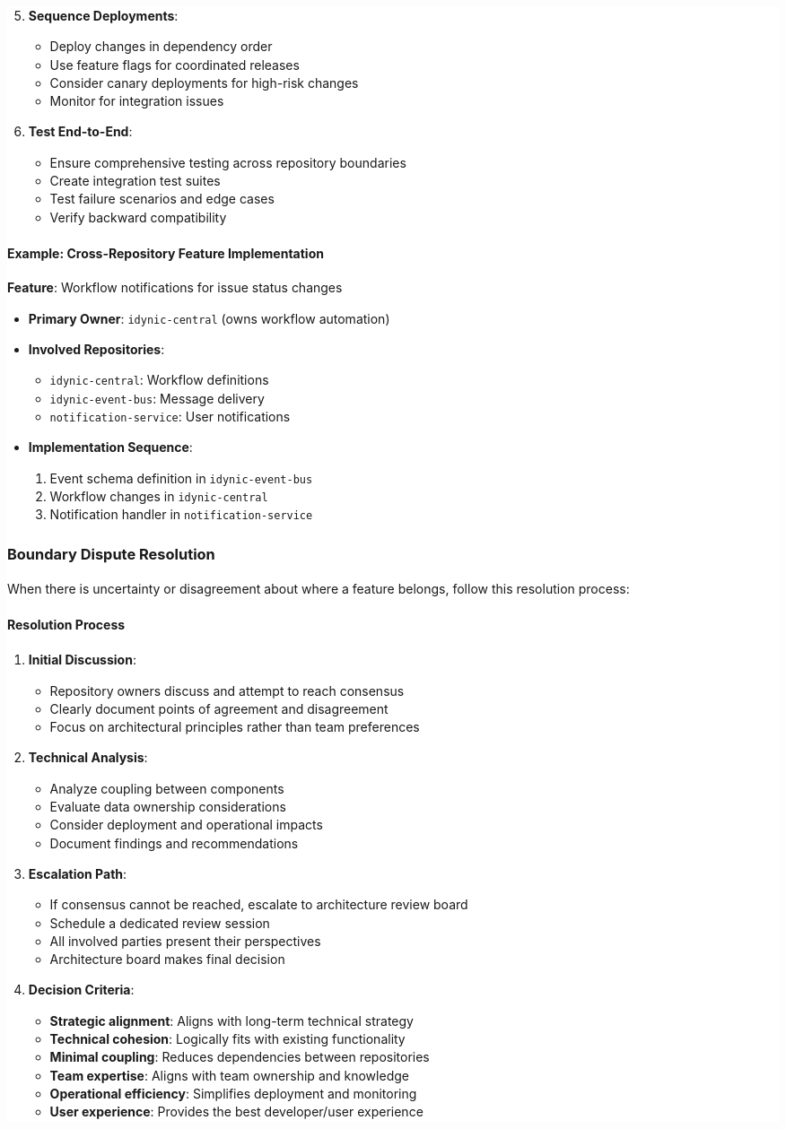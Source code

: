 5. **Sequence Deployments**:
   - Deploy changes in dependency order
   - Use feature flags for coordinated releases
   - Consider canary deployments for high-risk changes
   - Monitor for integration issues

6. **Test End-to-End**:
   - Ensure comprehensive testing across repository boundaries
   - Create integration test suites
   - Test failure scenarios and edge cases
   - Verify backward compatibility

#### Example: Cross-Repository Feature Implementation

**Feature**: Workflow notifications for issue status changes

* **Primary Owner**: `idynic-central` (owns workflow automation)
* **Involved Repositories**:
  * `idynic-central`: Workflow definitions
  * `idynic-event-bus`: Message delivery
  * `notification-service`: User notifications

* **Implementation Sequence**:
  1. Event schema definition in `idynic-event-bus`
  2. Workflow changes in `idynic-central`
  3. Notification handler in `notification-service`

### Boundary Dispute Resolution

When there is uncertainty or disagreement about where a feature belongs, follow this resolution process:

#### Resolution Process

1. **Initial Discussion**:
   - Repository owners discuss and attempt to reach consensus
   - Clearly document points of agreement and disagreement
   - Focus on architectural principles rather than team preferences

2. **Technical Analysis**:
   - Analyze coupling between components
   - Evaluate data ownership considerations
   - Consider deployment and operational impacts
   - Document findings and recommendations

3. **Escalation Path**:
   - If consensus cannot be reached, escalate to architecture review board
   - Schedule a dedicated review session
   - All involved parties present their perspectives
   - Architecture board makes final decision

4. **Decision Criteria**:
   - **Strategic alignment**: Aligns with long-term technical strategy
   - **Technical cohesion**: Logically fits with existing functionality
   - **Minimal coupling**: Reduces dependencies between repositories
   - **Team expertise**: Aligns with team ownership and knowledge
   - **Operational efficiency**: Simplifies deployment and monitoring
   - **User experience**: Provides the best developer/user experience
